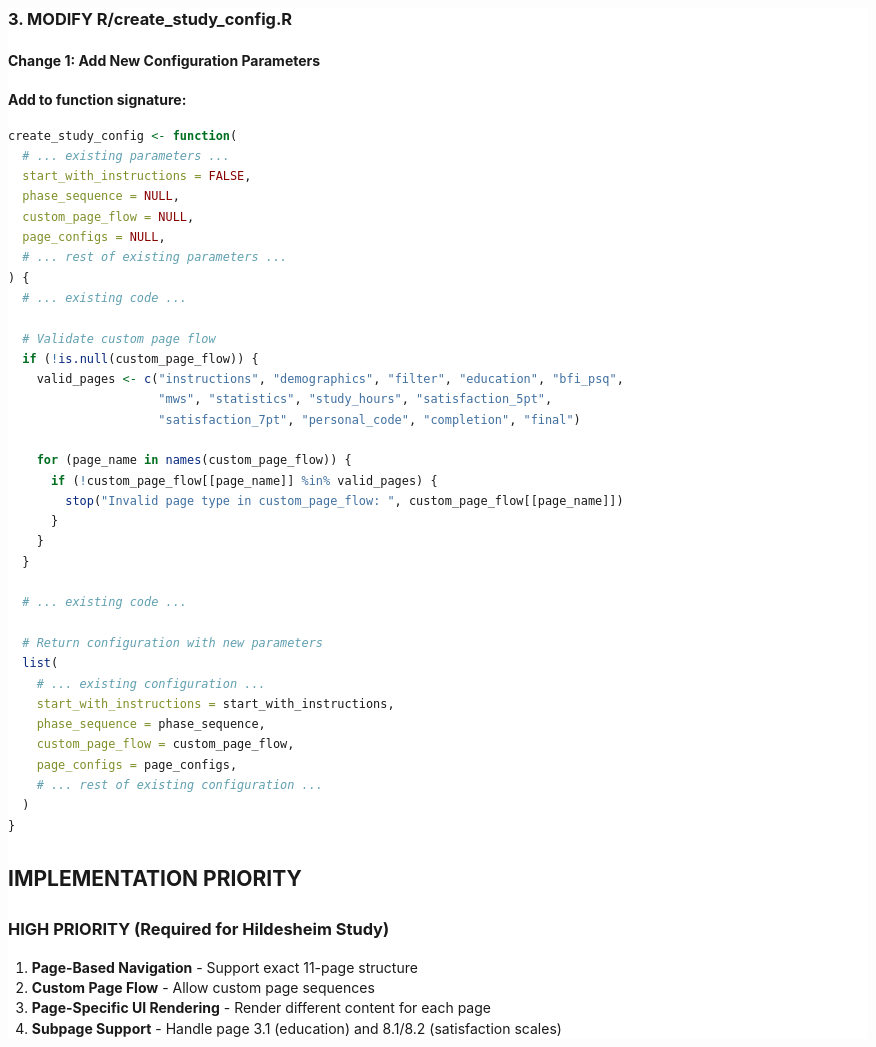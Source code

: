 ### 3. MODIFY R/create_study_config.R

#### Change 1: Add New Configuration Parameters
**Add to function signature:**
```r
create_study_config <- function(
  # ... existing parameters ...
  start_with_instructions = FALSE,
  phase_sequence = NULL,
  custom_page_flow = NULL,
  page_configs = NULL,
  # ... rest of existing parameters ...
) {
  # ... existing code ...
  
  # Validate custom page flow
  if (!is.null(custom_page_flow)) {
    valid_pages <- c("instructions", "demographics", "filter", "education", "bfi_psq", 
                     "mws", "statistics", "study_hours", "satisfaction_5pt", 
                     "satisfaction_7pt", "personal_code", "completion", "final")
    
    for (page_name in names(custom_page_flow)) {
      if (!custom_page_flow[[page_name]] %in% valid_pages) {
        stop("Invalid page type in custom_page_flow: ", custom_page_flow[[page_name]])
      }
    }
  }
  
  # ... existing code ...
  
  # Return configuration with new parameters
  list(
    # ... existing configuration ...
    start_with_instructions = start_with_instructions,
    phase_sequence = phase_sequence,
    custom_page_flow = custom_page_flow,
    page_configs = page_configs,
    # ... rest of existing configuration ...
  )
}
```

## IMPLEMENTATION PRIORITY

### HIGH PRIORITY (Required for Hildesheim Study)
1. **Page-Based Navigation** - Support exact 11-page structure
2. **Custom Page Flow** - Allow custom page sequences
3. **Page-Specific UI Rendering** - Render different content for each page
4. **Subpage Support** - Handle page 3.1 (education) and 8.1/8.2 (satisfaction scales)
